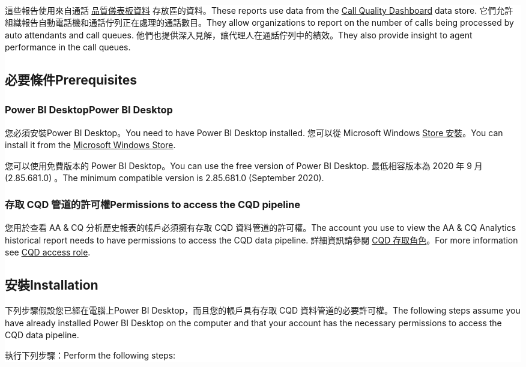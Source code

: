 <span data-ttu-id="2f2b6-108">這些報告使用來自通話 [品質儀表板資料](CQD-Power-BI-query-templates.md) 存放區的資料。</span><span class="sxs-lookup"><span data-stu-id="2f2b6-108">These reports use data from the [Call Quality Dashboard](CQD-Power-BI-query-templates.md) data store.</span></span> <span data-ttu-id="2f2b6-109">它們允許組織報告自動電話機和通話佇列正在處理的通話數目。</span><span class="sxs-lookup"><span data-stu-id="2f2b6-109">They allow organizations to report on the number of calls being processed by auto attendants and call queues.</span></span>  <span data-ttu-id="2f2b6-110">他們也提供深入見解，讓代理人在通話佇列中的績效。</span><span class="sxs-lookup"><span data-stu-id="2f2b6-110">They also provide insight to agent performance in the call queues.</span></span>

## <a name="prerequisites"></a><span data-ttu-id="2f2b6-111">必要條件</span><span class="sxs-lookup"><span data-stu-id="2f2b6-111">Prerequisites</span></span>

### <a name="power-bi-desktop"></a><span data-ttu-id="2f2b6-112">Power BI Desktop</span><span class="sxs-lookup"><span data-stu-id="2f2b6-112">Power BI Desktop</span></span>
<span data-ttu-id="2f2b6-113">您必須安裝Power BI Desktop。</span><span class="sxs-lookup"><span data-stu-id="2f2b6-113">You need to have Power BI Desktop installed.</span></span> <span data-ttu-id="2f2b6-114">您可以從 Microsoft Windows [Store 安裝](https://aka.ms/pbidesktopstore)。</span><span class="sxs-lookup"><span data-stu-id="2f2b6-114">You can install it from the [Microsoft Windows Store](https://aka.ms/pbidesktopstore).</span></span>

<span data-ttu-id="2f2b6-115">您可以使用免費版本的 Power BI Desktop。</span><span class="sxs-lookup"><span data-stu-id="2f2b6-115">You can use the free version of Power BI Desktop.</span></span> <span data-ttu-id="2f2b6-116">最低相容版本為 2020 年 9 月 (2.85.681.0) 。</span><span class="sxs-lookup"><span data-stu-id="2f2b6-116">The minimum compatible version is 2.85.681.0 (September 2020).</span></span>

### <a name="permissions-to-access-the-cqd-pipeline"></a><span data-ttu-id="2f2b6-117">存取 CQD 管道的許可權</span><span class="sxs-lookup"><span data-stu-id="2f2b6-117">Permissions to access the CQD pipeline</span></span>

<span data-ttu-id="2f2b6-118">您用於查看 AA & CQ 分析歷史報表的帳戶必須擁有存取 CQD 資料管道的許可權。</span><span class="sxs-lookup"><span data-stu-id="2f2b6-118">The account you use to view the AA & CQ Analytics historical report needs to have permissions to access the CQD data pipeline.</span></span> <span data-ttu-id="2f2b6-119">詳細資訊請參閱 [CQD 存取角色](./turning-on-and-using-call-quality-dashboard.md#assign-admin-roles-for-access-to-cqd)。</span><span class="sxs-lookup"><span data-stu-id="2f2b6-119">For more information see [CQD access role](./turning-on-and-using-call-quality-dashboard.md#assign-admin-roles-for-access-to-cqd).</span></span>

## <a name="installation"></a><span data-ttu-id="2f2b6-120">安裝</span><span class="sxs-lookup"><span data-stu-id="2f2b6-120">Installation</span></span> 

<span data-ttu-id="2f2b6-121">下列步驟假設您已經在電腦上Power BI Desktop，而且您的帳戶具有存取 CQD 資料管道的必要許可權。</span><span class="sxs-lookup"><span data-stu-id="2f2b6-121">The following steps assume you have already installed Power BI Desktop on the computer and that your account has the necessary permissions to access the CQD data pipeline.</span></span>

<span data-ttu-id="2f2b6-122">執行下列步驟：</span><span class="sxs-lookup"><span data-stu-id="2f2b6-122">Perform the following steps:</span></span>
